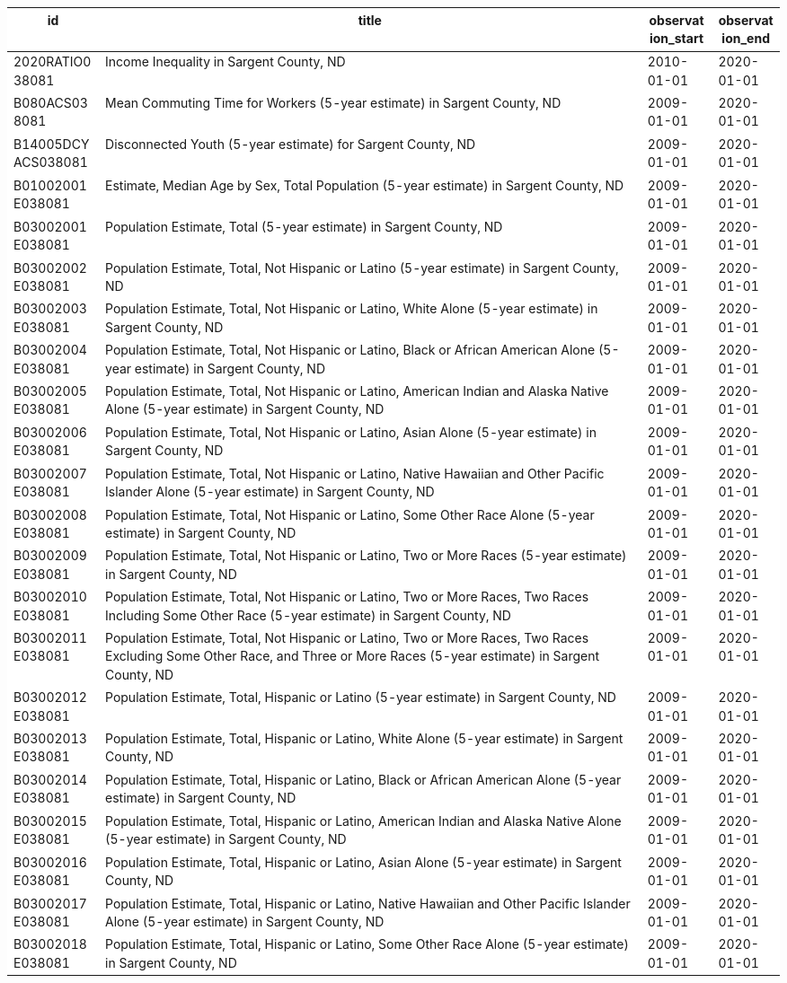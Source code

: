 | id                        | title                                                                                                                                                                       | observation_start   | observation_end   |
|---------------------------|-----------------------------------------------------------------------------------------------------------------------------------------------------------------------------|---------------------|-------------------|
| 2020RATIO038081           | Income Inequality in Sargent County, ND                                                                                                                                     | 2010-01-01          | 2020-01-01        |
| B080ACS038081             | Mean Commuting Time for Workers (5-year estimate) in Sargent County, ND                                                                                                     | 2009-01-01          | 2020-01-01        |
| B14005DCYACS038081        | Disconnected Youth (5-year estimate) for Sargent County, ND                                                                                                                 | 2009-01-01          | 2020-01-01        |
| B01002001E038081          | Estimate, Median Age by Sex, Total Population (5-year estimate) in Sargent County, ND                                                                                       | 2009-01-01          | 2020-01-01        |
| B03002001E038081          | Population Estimate, Total (5-year estimate) in Sargent County, ND                                                                                                          | 2009-01-01          | 2020-01-01        |
| B03002002E038081          | Population Estimate, Total, Not Hispanic or Latino (5-year estimate) in Sargent County, ND                                                                                  | 2009-01-01          | 2020-01-01        |
| B03002003E038081          | Population Estimate, Total, Not Hispanic or Latino, White Alone (5-year estimate) in Sargent County, ND                                                                     | 2009-01-01          | 2020-01-01        |
| B03002004E038081          | Population Estimate, Total, Not Hispanic or Latino, Black or African American Alone (5-year estimate) in Sargent County, ND                                                 | 2009-01-01          | 2020-01-01        |
| B03002005E038081          | Population Estimate, Total, Not Hispanic or Latino, American Indian and Alaska Native Alone (5-year estimate) in Sargent County, ND                                         | 2009-01-01          | 2020-01-01        |
| B03002006E038081          | Population Estimate, Total, Not Hispanic or Latino, Asian Alone (5-year estimate) in Sargent County, ND                                                                     | 2009-01-01          | 2020-01-01        |
| B03002007E038081          | Population Estimate, Total, Not Hispanic or Latino, Native Hawaiian and Other Pacific Islander Alone (5-year estimate) in Sargent County, ND                                | 2009-01-01          | 2020-01-01        |
| B03002008E038081          | Population Estimate, Total, Not Hispanic or Latino, Some Other Race Alone (5-year estimate) in Sargent County, ND                                                           | 2009-01-01          | 2020-01-01        |
| B03002009E038081          | Population Estimate, Total, Not Hispanic or Latino, Two or More Races (5-year estimate) in Sargent County, ND                                                               | 2009-01-01          | 2020-01-01        |
| B03002010E038081          | Population Estimate, Total, Not Hispanic or Latino, Two or More Races, Two Races Including Some Other Race (5-year estimate) in Sargent County, ND                          | 2009-01-01          | 2020-01-01        |
| B03002011E038081          | Population Estimate, Total, Not Hispanic or Latino, Two or More Races, Two Races Excluding Some Other Race, and Three or More Races (5-year estimate) in Sargent County, ND | 2009-01-01          | 2020-01-01        |
| B03002012E038081          | Population Estimate, Total, Hispanic or Latino (5-year estimate) in Sargent County, ND                                                                                      | 2009-01-01          | 2020-01-01        |
| B03002013E038081          | Population Estimate, Total, Hispanic or Latino, White Alone (5-year estimate) in Sargent County, ND                                                                         | 2009-01-01          | 2020-01-01        |
| B03002014E038081          | Population Estimate, Total, Hispanic or Latino, Black or African American Alone (5-year estimate) in Sargent County, ND                                                     | 2009-01-01          | 2020-01-01        |
| B03002015E038081          | Population Estimate, Total, Hispanic or Latino, American Indian and Alaska Native Alone (5-year estimate) in Sargent County, ND                                             | 2009-01-01          | 2020-01-01        |
| B03002016E038081          | Population Estimate, Total, Hispanic or Latino, Asian Alone (5-year estimate) in Sargent County, ND                                                                         | 2009-01-01          | 2020-01-01        |
| B03002017E038081          | Population Estimate, Total, Hispanic or Latino, Native Hawaiian and Other Pacific Islander Alone (5-year estimate) in Sargent County, ND                                    | 2009-01-01          | 2020-01-01        |
| B03002018E038081          | Population Estimate, Total, Hispanic or Latino, Some Other Race Alone (5-year estimate) in Sargent County, ND                                                               | 2009-01-01          | 2020-01-01        |